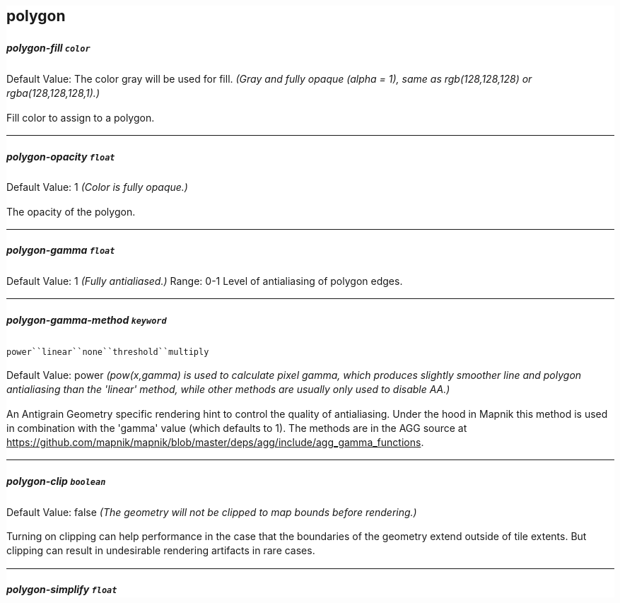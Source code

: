 ## polygon

##### polygon-fill `color`



Default Value: The color gray will be used for fill.
_(Gray and fully opaque (alpha = 1), same as rgb(128,128,128) or rgba(128,128,128,1).)_

Fill color to assign to a polygon.
* * *

##### polygon-opacity `float`



Default Value: 1
_(Color is fully opaque.)_

The opacity of the polygon.
* * *

##### polygon-gamma `float`



Default Value: 1
_(Fully antialiased.)_
Range: 0-1
Level of antialiasing of polygon edges.
* * *

##### polygon-gamma-method `keyword`
`power``linear``none``threshold``multiply`


Default Value: power
_(pow(x,gamma) is used to calculate pixel gamma, which produces slightly smoother line and polygon antialiasing than the &#39;linear&#39; method, while other methods are usually only used to disable AA.)_

An Antigrain Geometry specific rendering hint to control the quality of antialiasing. Under the hood in Mapnik this method is used in combination with the 'gamma' value (which defaults to 1). The methods are in the AGG source at https://github.com/mapnik/mapnik/blob/master/deps/agg/include/agg_gamma_functions.
* * *

##### polygon-clip `boolean`



Default Value: false
_(The geometry will not be clipped to map bounds before rendering.)_

Turning on clipping can help performance in the case that the boundaries of the geometry extend outside of tile extents. But clipping can result in undesirable rendering artifacts in rare cases.
* * *

##### polygon-simplify `float`
